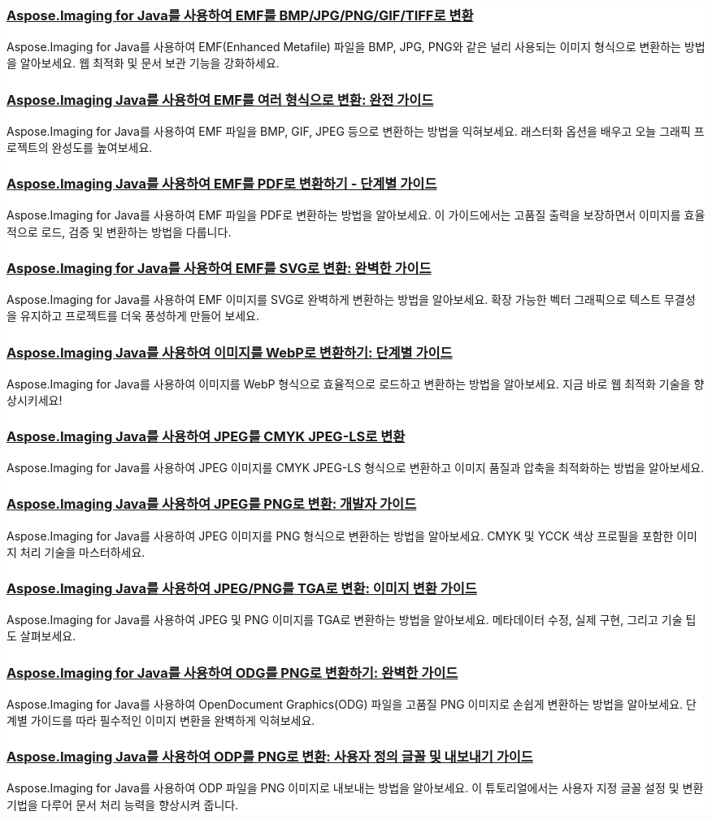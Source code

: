 ### [Aspose.Imaging for Java를 사용하여 EMF를 BMP/JPG/PNG/GIF/TIFF로 변환](./convert-emf-to-image-formats-aspose-imaging-java/)
Aspose.Imaging for Java를 사용하여 EMF(Enhanced Metafile) 파일을 BMP, JPG, PNG와 같은 널리 사용되는 이미지 형식으로 변환하는 방법을 알아보세요. 웹 최적화 및 문서 보관 기능을 강화하세요.

### [Aspose.Imaging Java를 사용하여 EMF를 여러 형식으로 변환: 완전 가이드](./convert-emf-aspose-imaging-java/)
Aspose.Imaging for Java를 사용하여 EMF 파일을 BMP, GIF, JPEG 등으로 변환하는 방법을 익혀보세요. 래스터화 옵션을 배우고 오늘 그래픽 프로젝트의 완성도를 높여보세요.

### [Aspose.Imaging Java를 사용하여 EMF를 PDF로 변환하기 - 단계별 가이드](./convert-emf-to-pdf-aspose-imaging-java/)
Aspose.Imaging for Java를 사용하여 EMF 파일을 PDF로 변환하는 방법을 알아보세요. 이 가이드에서는 고품질 출력을 보장하면서 이미지를 효율적으로 로드, 검증 및 변환하는 방법을 다룹니다.

### [Aspose.Imaging for Java를 사용하여 EMF를 SVG로 변환: 완벽한 가이드](./convert-emf-to-svg-aspose-imaging-java/)
Aspose.Imaging for Java를 사용하여 EMF 이미지를 SVG로 완벽하게 변환하는 방법을 알아보세요. 확장 가능한 벡터 그래픽으로 텍스트 무결성을 유지하고 프로젝트를 더욱 풍성하게 만들어 보세요.

### [Aspose.Imaging Java를 사용하여 이미지를 WebP로 변환하기: 단계별 가이드](./image-processing-aspose-imaging-java-webp-conversion/)
Aspose.Imaging for Java를 사용하여 이미지를 WebP 형식으로 효율적으로 로드하고 변환하는 방법을 알아보세요. 지금 바로 웹 최적화 기술을 향상시키세요!

### [Aspose.Imaging Java를 사용하여 JPEG를 CMYK JPEG-LS로 변환](./aspose-imaging-java-cmyk-jpeg-ls-conversion/)
Aspose.Imaging for Java를 사용하여 JPEG 이미지를 CMYK JPEG-LS 형식으로 변환하고 이미지 품질과 압축을 최적화하는 방법을 알아보세요.

### [Aspose.Imaging Java를 사용하여 JPEG를 PNG로 변환: 개발자 가이드](./convert-jpeg-to-png-aspose-imaging-java/)
Aspose.Imaging for Java를 사용하여 JPEG 이미지를 PNG 형식으로 변환하는 방법을 알아보세요. CMYK 및 YCCK 색상 프로필을 포함한 이미지 처리 기술을 마스터하세요.

### [Aspose.Imaging Java를 사용하여 JPEG/PNG를 TGA로 변환: 이미지 변환 가이드](./image-conversion-aspose-imaging-java-tga-metadata/)
Aspose.Imaging for Java를 사용하여 JPEG 및 PNG 이미지를 TGA로 변환하는 방법을 알아보세요. 메타데이터 수정, 실제 구현, 그리고 기술 팁도 살펴보세요.

### [Aspose.Imaging for Java를 사용하여 ODG를 PNG로 변환하기: 완벽한 가이드](./convert-odg-to-png-aspose-imaging-java/)
Aspose.Imaging for Java를 사용하여 OpenDocument Graphics(ODG) 파일을 고품질 PNG 이미지로 손쉽게 변환하는 방법을 알아보세요. 단계별 가이드를 따라 필수적인 이미지 변환을 완벽하게 익혀보세요.

### [Aspose.Imaging Java를 사용하여 ODP를 PNG로 변환: 사용자 정의 글꼴 및 내보내기 가이드](./export-odp-to-png-aspose-imaging-java-custom-fonts/)
Aspose.Imaging for Java를 사용하여 ODP 파일을 PNG 이미지로 내보내는 방법을 알아보세요. 이 튜토리얼에서는 사용자 지정 글꼴 설정 및 변환 기법을 다루어 문서 처리 능력을 향상시켜 줍니다.
